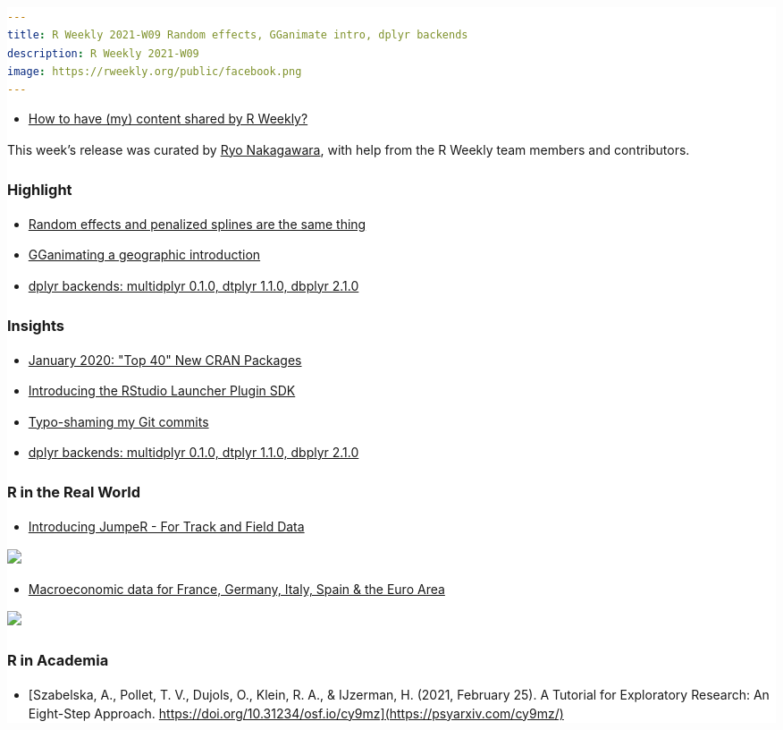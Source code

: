 ```yaml
---
title: R Weekly 2021-W09 Random effects, GGanimate intro, dplyr backends
description: R Weekly 2021-W09
image: https://rweekly.org/public/facebook.png
---
```



+ [How to have (my) content shared by R Weekly?](https://github.com/rweekly/rweekly.org#how-to-have-my-content-shared-by-r-weekly)

This week’s release was curated by [Ryo Nakagawara](https://twitter.com/R_by_Ryo), with help from the R Weekly team members and contributors.

###  Highlight

+ [Random effects and penalized splines are the same thing](https://www.tjmahr.com/random-effects-penalized-splines-same-thing/)

+ [GGanimating a geographic introduction](https://www.pipinghotdata.com/posts/2021-02-15-gganimating-a-geographic-introduction/)

+ [dplyr backends: multidplyr 0.1.0, dtplyr 1.1.0, dbplyr 2.1.0](https://www.tidyverse.org/blog/2021/02/dplyr-backends/)

### Insights

+ [January 2020: "Top 40" New CRAN Packages](https://rviews.rstudio.com/2021/02/24/january-2020-top-40-new-cran-packages/)

+ [Introducing the RStudio Launcher Plugin SDK](https://blog.rstudio.com/2021/02/23/rstudio-sdk1/)

+ [Typo-shaming my Git commits](https://www.rostrum.blog/2021/02/27/typos/)

+ [dplyr backends: multidplyr 0.1.0, dtplyr 1.1.0, dbplyr 2.1.0](https://www.tidyverse.org/blog/2021/02/dplyr-backends/)

### R in the Real World

+ [Introducing JumpeR - For Track and Field Data](https://pilgrim.netlify.app/post/2021-02-22-introducing-jumper-for-track-and-field-data/)

![](https://raw.githubusercontent.com/rweekly/image/master/2020-3-1/pole-vault-plot.png)

+ [Macroeconomic data for France, Germany, Italy, Spain & the Euro Area](https://macro.cepremap.fr/article/2021-02/five-countries-data/)

![](https://cdn.jsdelivr.net/gh/rweekly/image/2020-3-1/five-countries.png)

###  R in Academia

+ [Szabelska, A., Pollet, T. V., Dujols, O., Klein, R. A., & IJzerman, H. (2021, February 25). A Tutorial for Exploratory Research: An Eight-Step Approach. https://doi.org/10.31234/osf.io/cy9mz](https://psyarxiv.com/cy9mz/)
